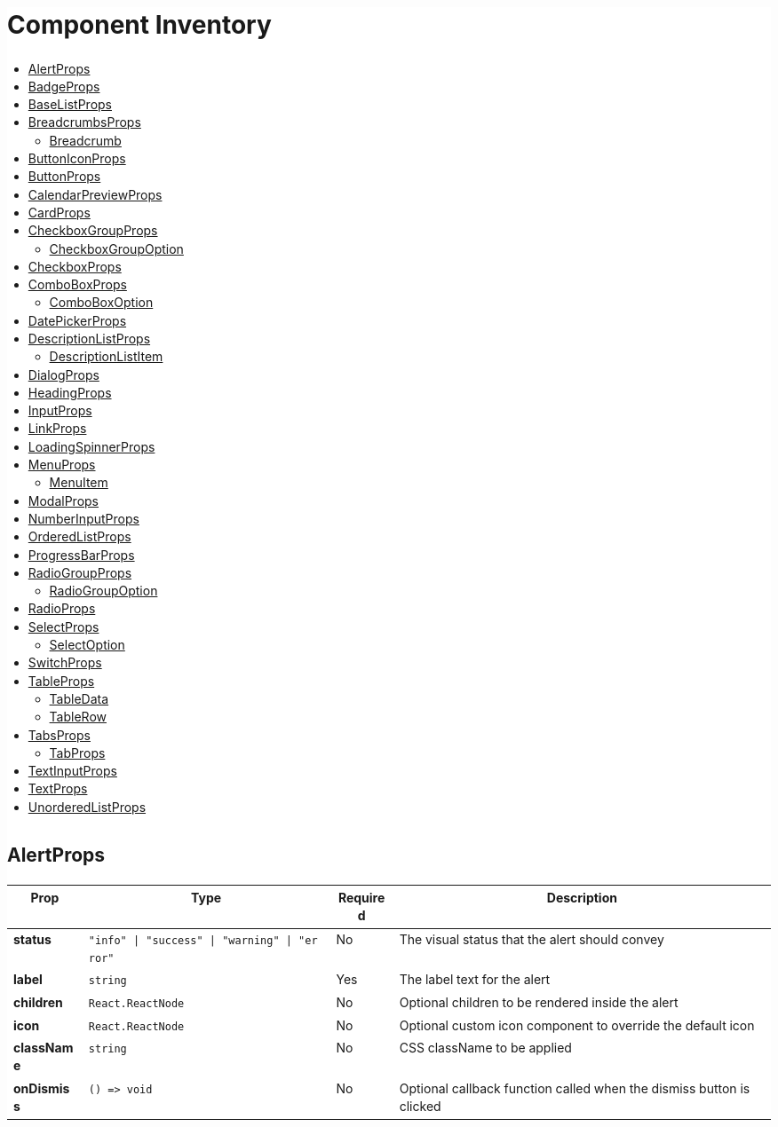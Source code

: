 # Component Inventory

- [AlertProps](#alertprops)
- [BadgeProps](#badgeprops)
- [BaseListProps](#baselistprops)
- [BreadcrumbsProps](#breadcrumbsprops)
  - [Breadcrumb](#breadcrumb)
- [ButtonIconProps](#buttoniconprops)
- [ButtonProps](#buttonprops)
- [CalendarPreviewProps](#calendarpreviewprops)
- [CardProps](#cardprops)
- [CheckboxGroupProps](#checkboxgroupprops)
  - [CheckboxGroupOption](#checkboxgroupoption)
- [CheckboxProps](#checkboxprops)
- [ComboBoxProps](#comboboxprops)
  - [ComboBoxOption](#comboboxoption)
- [DatePickerProps](#datepickerprops)
- [DescriptionListProps](#descriptionlistprops)
  - [DescriptionListItem](#descriptionlistitem)
- [DialogProps](#dialogprops)
- [HeadingProps](#headingprops)
- [InputProps](#inputprops)
- [LinkProps](#linkprops)
- [LoadingSpinnerProps](#loadingspinnerprops)
- [MenuProps](#menuprops)
  - [MenuItem](#menuitem)
- [ModalProps](#modalprops)
- [NumberInputProps](#numberinputprops)
- [OrderedListProps](#orderedlistprops)
- [ProgressBarProps](#progressbarprops)
- [RadioGroupProps](#radiogroupprops)
  - [RadioGroupOption](#radiogroupoption)
- [RadioProps](#radioprops)
- [SelectProps](#selectprops)
  - [SelectOption](#selectoption)
- [SwitchProps](#switchprops)
- [TableProps](#tableprops)
  - [TableData](#tabledata)
  - [TableRow](#tablerow)
- [TabsProps](#tabsprops)
  - [TabProps](#tabprops)
- [TextInputProps](#textinputprops)
- [TextProps](#textprops)
- [UnorderedListProps](#unorderedlistprops)

## AlertProps

| Prop          | Type                                          | Required | Description                                                          |
| ------------- | --------------------------------------------- | -------- | -------------------------------------------------------------------- |
| **status**    | `"info" \| "success" \| "warning" \| "error"` | No       | The visual status that the alert should convey                       |
| **label**     | `string`                                      | Yes      | The label text for the alert                                         |
| **children**  | `React.ReactNode`                             | No       | Optional children to be rendered inside the alert                    |
| **icon**      | `React.ReactNode`                             | No       | Optional custom icon component to override the default icon          |
| **className** | `string`                                      | No       | CSS className to be applied                                          |
| **onDismiss** | `() => void`                                  | No       | Optional callback function called when the dismiss button is clicked |
